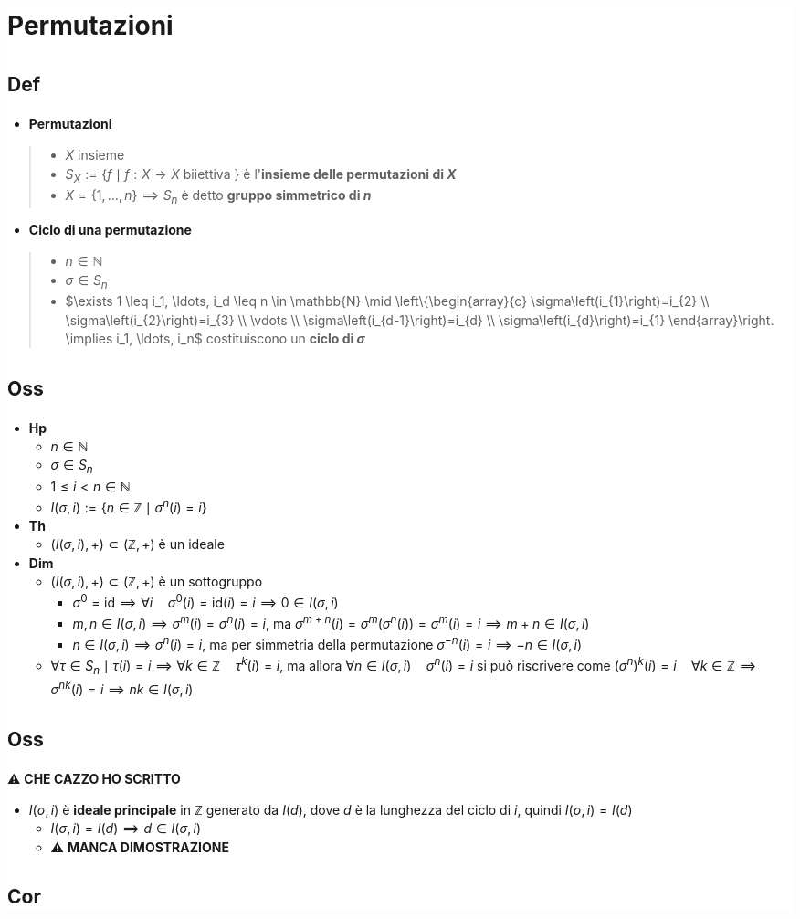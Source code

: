# Permutazioni

## Def

- **Permutazioni**
> - $X$ insieme
> - $S_X := \{f \mid f:X \rightarrow X$ biiettiva $\}$ è l'**insieme delle permutazioni di $X$**
> - $X = \{1, \ldots, n\} \implies S_n$ è detto **gruppo simmetrico di $n$**

- **Ciclo di una permutazione**
> - $n \in \mathbb{N}$
> - $\sigma \in S_n$
> - $\exists 1 \leq i_1, \ldots, i_d \leq n \in \mathbb{N} \mid \left\{\begin{array}{c}
\sigma\left(i_{1}\right)=i_{2} \\
\sigma\left(i_{2}\right)=i_{3} \\
\vdots \\
\sigma\left(i_{d-1}\right)=i_{d} \\
\sigma\left(i_{d}\right)=i_{1}
\end{array}\right. \implies i_1, \ldots, i_n$ costituiscono un **ciclo di $\sigma$**

## Oss

- **Hp**
  - $n \in \mathbb{N}$
  - $\sigma \in S_n$
  - $1 \le i \lt n \in \mathbb{N}$
  - $I(\sigma, i):=\left\{n \in \mathbb{Z} \mid \sigma^{n}(i)=i\right\}$
- **Th**
  - $(I(\sigma, i), +) \subset (\mathbb{Z}, +)$ è un ideale
- **Dim**
  - $(I(\sigma, i), +) \subset (\mathbb{Z}, +)$ è un sottogruppo
    - $\sigma ^0 = \textrm{id} \implies \forall i \quad \sigma ^0(i) = \textrm{id}(i) = i \implies 0 \in I(\sigma, i)$
    - $m, n \in I(\sigma, i) \implies \sigma^m (i) = \sigma^n(i) = i$, ma $\sigma^{m+n}(i)=\sigma^{m}\left(\sigma^{n}(i)\right) = \sigma^m(i)=i \implies m + n \in I(\sigma, i)$
    - $n \in I(\sigma, i) \implies \sigma ^n (i) = i$, ma per simmetria della permutazione $\sigma^ {-n} (i) = i \implies -n \in I(\sigma, i)$
  - $\forall \tau \in S_n \mid \tau (i) = i \implies \forall k \in \mathbb{Z} \quad  \tau ^k (i) = i$, ma allora $\forall n \in I(\sigma, i) \quad \sigma^n(i) = i$ si può riscrivere come $(\sigma^n)^k(i) = i \quad \forall k \in \mathbb{Z} \implies \sigma^{nk}(i) = i \implies nk \in I(\sigma, i)$

## Oss

⚠️ **CHE CAZZO HO SCRITTO**
- $I(\sigma, i)$ è **ideale principale** in $\mathbb{Z}$ generato da $I(d)$, dove $d$ è la lunghezza del ciclo di $i$, quindi $I(\sigma, i) = I(d)$
  - $I(\sigma, i) = I(d) \implies d \in I(\sigma, i)$
  - ⚠️ **MANCA DIMOSTRAZIONE**

## Cor
